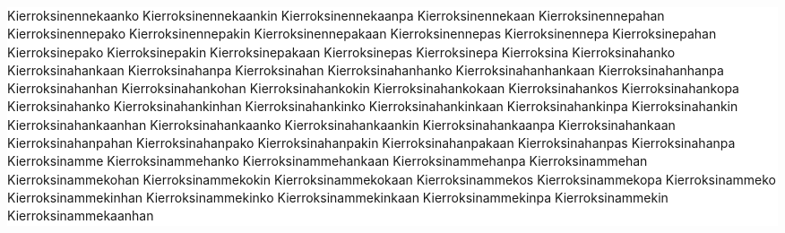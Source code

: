 Kierroksinennekaanko
Kierroksinennekaankin
Kierroksinennekaanpa
Kierroksinennekaan
Kierroksinennepahan
Kierroksinennepako
Kierroksinennepakin
Kierroksinennepakaan
Kierroksinennepas
Kierroksinennepa
Kierroksinepahan
Kierroksinepako
Kierroksinepakin
Kierroksinepakaan
Kierroksinepas
Kierroksinepa
Kierroksina
Kierroksinahanko
Kierroksinahankaan
Kierroksinahanpa
Kierroksinahan
Kierroksinahanhanko
Kierroksinahanhankaan
Kierroksinahanhanpa
Kierroksinahanhan
Kierroksinahankohan
Kierroksinahankokin
Kierroksinahankokaan
Kierroksinahankos
Kierroksinahankopa
Kierroksinahanko
Kierroksinahankinhan
Kierroksinahankinko
Kierroksinahankinkaan
Kierroksinahankinpa
Kierroksinahankin
Kierroksinahankaanhan
Kierroksinahankaanko
Kierroksinahankaankin
Kierroksinahankaanpa
Kierroksinahankaan
Kierroksinahanpahan
Kierroksinahanpako
Kierroksinahanpakin
Kierroksinahanpakaan
Kierroksinahanpas
Kierroksinahanpa
Kierroksinamme
Kierroksinammehanko
Kierroksinammehankaan
Kierroksinammehanpa
Kierroksinammehan
Kierroksinammekohan
Kierroksinammekokin
Kierroksinammekokaan
Kierroksinammekos
Kierroksinammekopa
Kierroksinammeko
Kierroksinammekinhan
Kierroksinammekinko
Kierroksinammekinkaan
Kierroksinammekinpa
Kierroksinammekin
Kierroksinammekaanhan